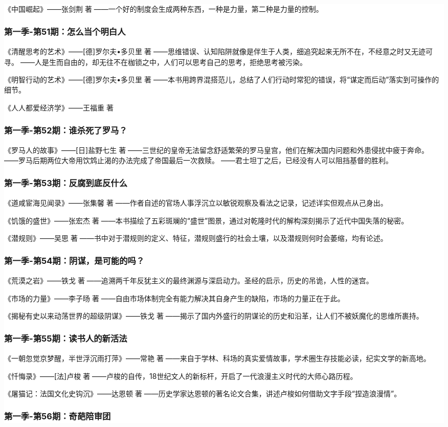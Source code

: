 《中国崛起》——张剑荆 著
——一个好的制度会生成两种东西，一种是力量，第二种是力量的控制。

### 第一季-第51期：怎么当个明白人

《清醒思考的艺术》——[德]罗尔夫•多贝里 著
——思维错误、认知陷阱就像是伴生于人类，细追究起来无所不在，不经意之时又无迹可寻。
——人是生而自由的，却无往不在枷锁之中，人们可以思考自己的思考，拒绝思考被污染。

《明智行动的艺术》——[德]罗尔夫•多贝里 著
——本书用跨界混搭范儿，总结了人们行动时常犯的错误，将“谋定而后动”落实到可操作的细节。

《人人都爱经济学》——王福重 著
 
### 第一季-第52期：谁杀死了罗马？

《罗马人的故事》——[日]盐野七生 著
——三世纪的皇帝无法留念舒适繁荣的罗马皇宫，他们在解决国内问题和外患侵扰中疲于奔命。
——罗马后期两位大帝用饮鸩止渴的办法完成了帝国最后一次救赎。
——君士坦丁之后，已经没有人可以阻挡基督的胜利。
 
### 第一季-第53期：反腐到底反什么

《道咸宦海见闻录》——张集馨 著
——作者自述的官场人事浮沉立以敏锐观察及看法之记录，记述详实但观点从己身出。

《饥饿的盛世》——张宏杰 著
——本书描绘了五彩斑斓的“盛世”图景，通过对乾隆时代的解构深刻揭示了近代中国失落的秘密。

《潜规则》——吴思 著
——书中对于潜规则的定义、特征，潜规则盛行的社会土壤，以及潜规则何时会萎缩，均有论述。
 
### 第一季-第54期：阴谋，是可能的吗？

《荒漠之岩》——铁戈 著
——追溯两千年反犹主义的最终渊源与深启动力。圣经的启示，历史的吊诡，人性的迷宫。

《市场的力量》——李子旸 著
——自由市场体制完全有能力解决其自身产生的缺陷，市场的力量正在于此。

《揭秘有史以来动荡世界的超级阴谋》——铁戈 著
——揭示了国内外盛行的阴谋论的历史和沿革，让人们不被妖魔化的思维所裹持。

### 第一季-第55期：读书人的新活法

《一朝忽觉京梦醒，半世浮沉雨打萍》——常艳 著
——来自于学林、科场的真实爱情故事，学术圈生存技能必读，纪实文学的新高地。

《忏悔录》——[法]卢梭 著
——卢梭的自传，18世纪文人的新标杆，开启了一代浪漫主义时代的大师心路历程。

《屠猫记：法国文化史钩沉》——达恩顿 著
——历史学家达恩顿的著名论文合集，讲述卢梭如何借助文字手段“捏造浪漫情”。
 
### 第一季-第56期：奇葩陪审团
